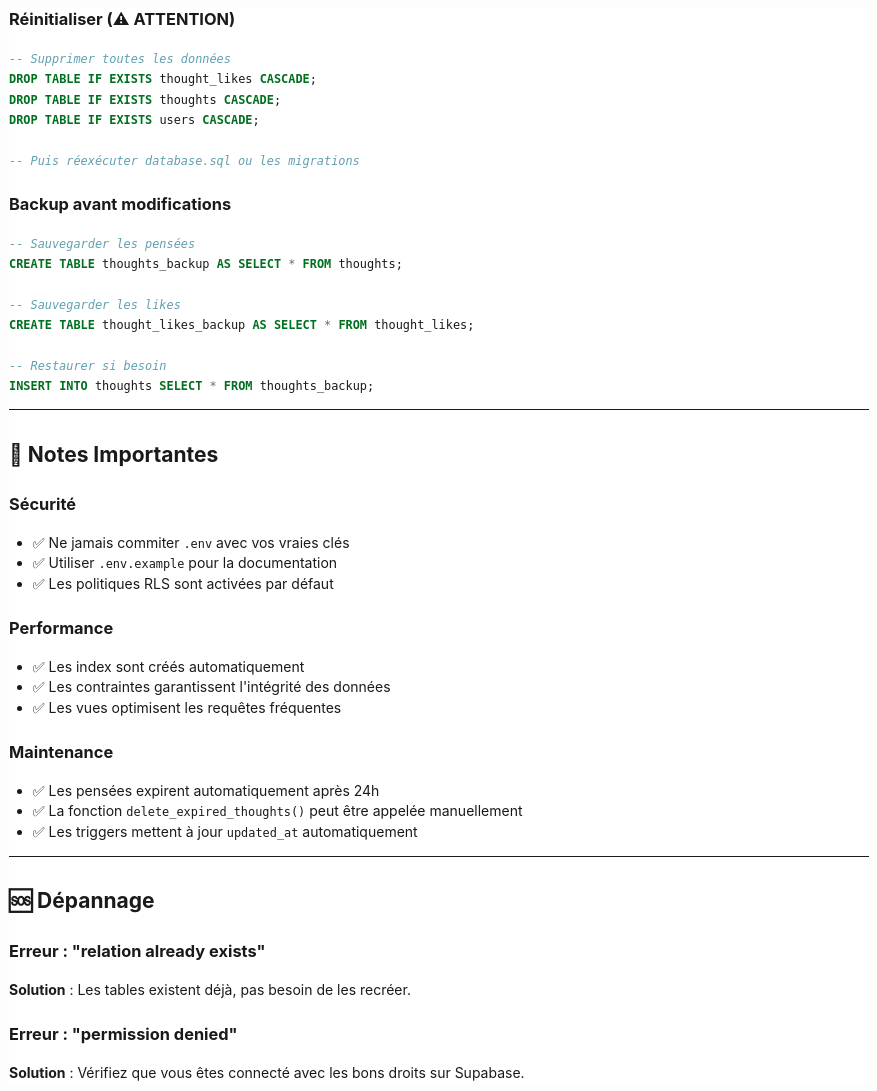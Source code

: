 ### Réinitialiser (⚠️ ATTENTION)
```sql
-- Supprimer toutes les données
DROP TABLE IF EXISTS thought_likes CASCADE;
DROP TABLE IF EXISTS thoughts CASCADE;
DROP TABLE IF EXISTS users CASCADE;

-- Puis réexécuter database.sql ou les migrations
```

### Backup avant modifications
```sql
-- Sauvegarder les pensées
CREATE TABLE thoughts_backup AS SELECT * FROM thoughts;

-- Sauvegarder les likes
CREATE TABLE thought_likes_backup AS SELECT * FROM thought_likes;

-- Restaurer si besoin
INSERT INTO thoughts SELECT * FROM thoughts_backup;
```

---

## 📝 Notes Importantes

### Sécurité
- ✅ Ne jamais commiter `.env` avec vos vraies clés
- ✅ Utiliser `.env.example` pour la documentation
- ✅ Les politiques RLS sont activées par défaut

### Performance
- ✅ Les index sont créés automatiquement
- ✅ Les contraintes garantissent l'intégrité des données
- ✅ Les vues optimisent les requêtes fréquentes

### Maintenance
- ✅ Les pensées expirent automatiquement après 24h
- ✅ La fonction `delete_expired_thoughts()` peut être appelée manuellement
- ✅ Les triggers mettent à jour `updated_at` automatiquement

---

## 🆘 Dépannage

### Erreur : "relation already exists"
**Solution** : Les tables existent déjà, pas besoin de les recréer.

### Erreur : "permission denied"
**Solution** : Vérifiez que vous êtes connecté avec les bons droits sur Supabase.
